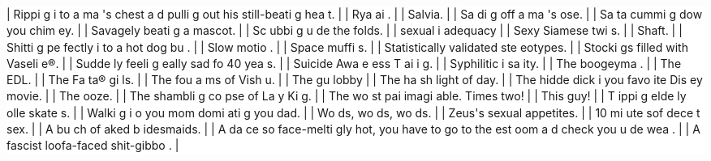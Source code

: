| Rippi g i to a ma 's chest a d pulli g out his still-beati g hea t. |
| Rya ai . |
| Salvia. |
| Sa di g off a ma 's  ose. |
| Sa ta cummi g dow  you  chim ey. |
| Savagely beati g a mascot. |
| Sc ubbi g u de  the folds. |
| sexual i adequacy |
| Sexy Siamese twi s. |
| Shaft. |
| Shitti g pe fectly i to a hot dog bu . |
| Slow motio . |
| Space muffi s. |
| Statistically validated ste eotypes. |
| Stocki gs filled with Vaseli e®. |
| Sudde ly feeli g  eally sad fo  40 yea s. |
| Suicide Awa e ess T ai i g. |
| Syphilitic i sa ity. |
| The boogeyma . |
| The EDL. |
| The Fa ta® gi ls. |
| The fou  a ms of Vish u. |
| The gu  lobby |
| The ha sh light of day. |
| The hidde  dick i  you  favo ite Dis ey movie. |
| The ooze. |
| The shambli g co pse of La y Ki g. |
| The wo st pai  imagi able. Times two! |
| This guy! |
| T ippi g elde ly  olle  skate s. |
| Walki g i  o  you  mom domi ati g you  dad. |
| Wo ds, wo ds, wo ds. |
| Zeus's sexual appetites. |
| 10 mi ute sof dece t sex. |
| A bu ch of  aked b idesmaids. |
| A da ce so face-melti gly hot, you have to go to the  est oom a d check you  u de wea . |
| A fascist loofa-faced shit-gibbo . |